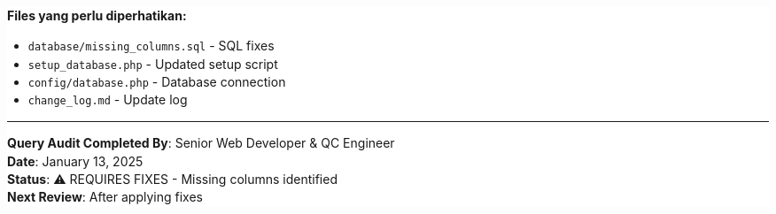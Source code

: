 **Files yang perlu diperhatikan:**
- `database/missing_columns.sql` - SQL fixes
- `setup_database.php` - Updated setup script
- `config/database.php` - Database connection
- `change_log.md` - Update log

---

**Query Audit Completed By**: Senior Web Developer & QC Engineer  
**Date**: January 13, 2025  
**Status**: ⚠️ REQUIRES FIXES - Missing columns identified  
**Next Review**: After applying fixes 